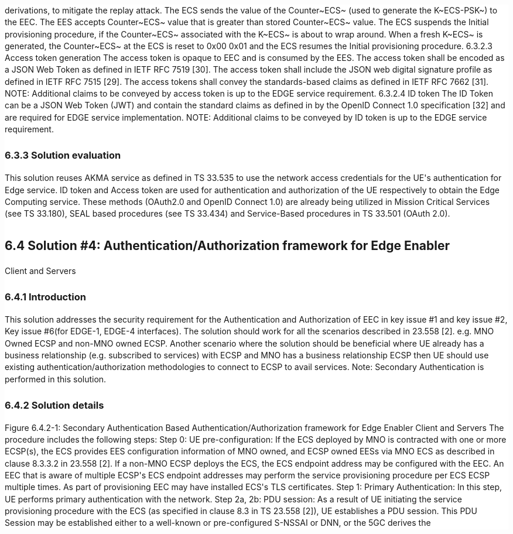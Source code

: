 derivations, to mitigate the replay attack. The ECS sends the value of the
Counter~ECS~ (used to generate the K~ECS-PSK~) to the EEC. The EES accepts
Counter~ECS~ value that is greater than stored Counter~ECS~ value. The ECS
suspends the Initial provisioning procedure, if the Counter~ECS~ associated
with the K~ECS~ is about to wrap around. When a fresh K~ECS~ is generated, the
Counter~ECS~ at the ECS is reset to 0x00 0x01 and the ECS resumes the Initial
provisioning procedure.
6.3.2.3 Access token generation
The access token is opaque to EEC and is consumed by the EES. The access token
shall be encoded as a JSON Web Token as defined in IETF RFC 7519 [30]. The
access token shall include the JSON web digital signature profile as defined
in IETF RFC 7515 [29]. The access tokens shall convey the standards-based
claims as defined in IETF RFC 7662 [31].
NOTE: Additional claims to be conveyed by access token is up to the EDGE
service requirement.
6.3.2.4 ID token
The ID Token can be a JSON Web Token (JWT) and contain the standard claims as
defined in by the OpenID Connect 1.0 specification [32] and are required for
EDGE service implementation.
NOTE: Additional claims to be conveyed by ID token is up to the EDGE service
requirement.
### 6.3.3 Solution evaluation
This solution reuses AKMA service as defined in TS 33.535 to use the network
access credentials for the UE\'s authentication for Edge service. ID token and
Access token are used for authentication and authorization of the UE
respectively to obtain the Edge Computing service. These methods (OAuth2.0 and
OpenID Connect 1.0) are already being utilized in Mission Critical Services
(see TS 33.180), SEAL based procedures (see TS 33.434) and Service-Based
procedures in TS 33.501 (OAuth 2.0).
## 6.4 Solution #4: Authentication/Authorization framework for Edge Enabler
Client and Servers
### 6.4.1 Introduction
This solution addresses the security requirement for the Authentication and
Authorization of EEC in key issue #1 and key issue #2, Key issue #6(for
EDGE-1, EDGE-4 interfaces). The solution should work for all the scenarios
described in 23.558 [2]. e.g. MNO Owned ECSP and non-MNO owned ECSP. Another
scenario where the solution should be beneficial where UE already has a
business relationship (e.g. subscribed to services) with ECSP and MNO has a
business relationship ECSP then UE should use existing
authentication/authorization methodologies to connect to ECSP to avail
services.
Note: Secondary Authentication is performed in this solution.
### 6.4.2 Solution details
Figure 6.4.2-1: Secondary Authentication Based Authentication/Authorization
framework for Edge Enabler Client and Servers
The procedure includes the following steps:
Step 0: UE pre-configuration: If the ECS deployed by MNO is contracted with
one or more ECSP(s), the ECS provides EES configuration information of MNO
owned, and ECSP owned EESs via MNO ECS as described in clause 8.3.3.2 in
23.558 [2]. If a non-MNO ECSP deploys the ECS, the ECS endpoint address may be
configured with the EEC. An EEC that is aware of multiple ECSP\'s ECS endpoint
addresses may perform the service provisioning procedure per ECS ECSP multiple
times. As part of provisioning EEC may have installed ECS\'s TLS certificates.
Step 1: Primary Authentication: In this step, UE performs primary
authentication with the network.
Step 2a, 2b: PDU session: As a result of UE initiating the service
provisioning procedure with the ECS (as specified in clause 8.3 in TS 23.558
[2]), UE establishes a PDU session. This PDU Session may be established either
to a well-known or pre-configured S-NSSAI or DNN, or the 5GC derives the